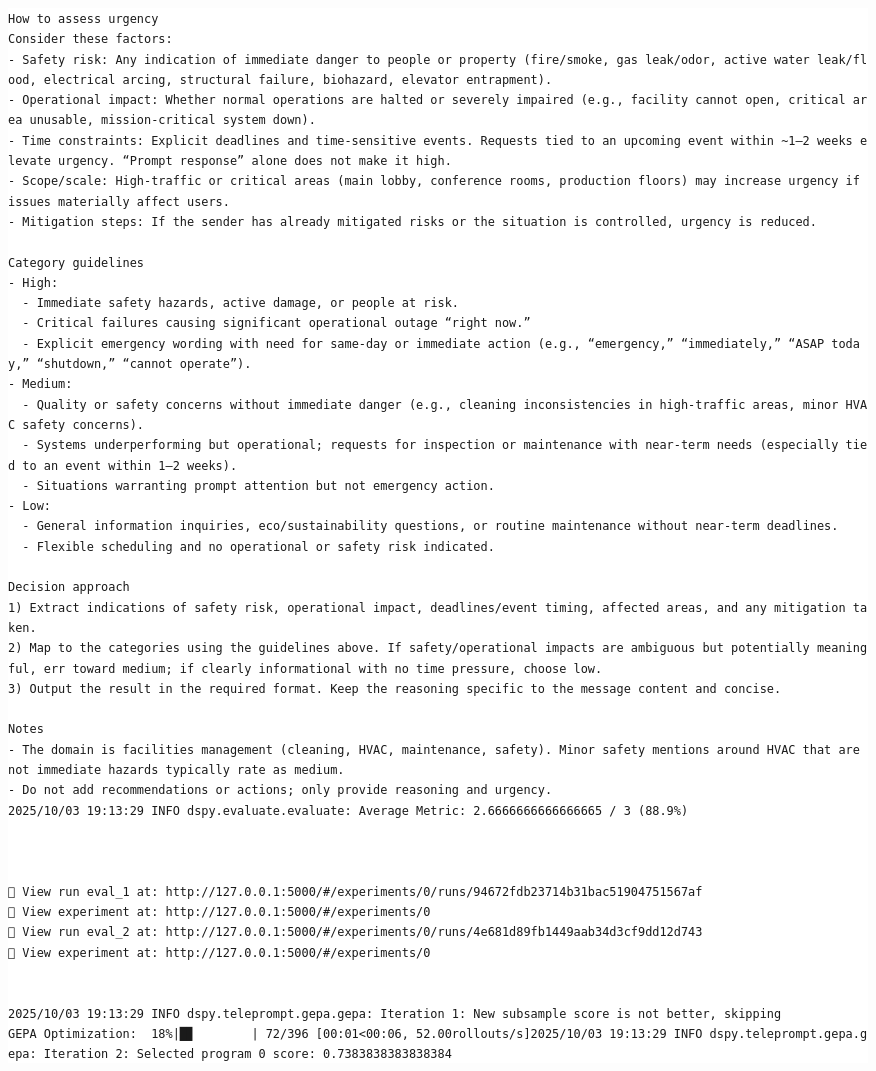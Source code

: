     How to assess urgency
    Consider these factors:
    - Safety risk: Any indication of immediate danger to people or property (fire/smoke, gas leak/odor, active water leak/flood, electrical arcing, structural failure, biohazard, elevator entrapment).
    - Operational impact: Whether normal operations are halted or severely impaired (e.g., facility cannot open, critical area unusable, mission-critical system down).
    - Time constraints: Explicit deadlines and time-sensitive events. Requests tied to an upcoming event within ~1–2 weeks elevate urgency. “Prompt response” alone does not make it high.
    - Scope/scale: High-traffic or critical areas (main lobby, conference rooms, production floors) may increase urgency if issues materially affect users.
    - Mitigation steps: If the sender has already mitigated risks or the situation is controlled, urgency is reduced.
    
    Category guidelines
    - High:
      - Immediate safety hazards, active damage, or people at risk.
      - Critical failures causing significant operational outage “right now.”
      - Explicit emergency wording with need for same-day or immediate action (e.g., “emergency,” “immediately,” “ASAP today,” “shutdown,” “cannot operate”).
    - Medium:
      - Quality or safety concerns without immediate danger (e.g., cleaning inconsistencies in high-traffic areas, minor HVAC safety concerns).
      - Systems underperforming but operational; requests for inspection or maintenance with near-term needs (especially tied to an event within 1–2 weeks).
      - Situations warranting prompt attention but not emergency action.
    - Low:
      - General information inquiries, eco/sustainability questions, or routine maintenance without near-term deadlines.
      - Flexible scheduling and no operational or safety risk indicated.
    
    Decision approach
    1) Extract indications of safety risk, operational impact, deadlines/event timing, affected areas, and any mitigation taken.
    2) Map to the categories using the guidelines above. If safety/operational impacts are ambiguous but potentially meaningful, err toward medium; if clearly informational with no time pressure, choose low.
    3) Output the result in the required format. Keep the reasoning specific to the message content and concise.
    
    Notes
    - The domain is facilities management (cleaning, HVAC, maintenance, safety). Minor safety mentions around HVAC that are not immediate hazards typically rate as medium.
    - Do not add recommendations or actions; only provide reasoning and urgency.
    2025/10/03 19:13:29 INFO dspy.evaluate.evaluate: Average Metric: 2.6666666666666665 / 3 (88.9%)


    
    🏃 View run eval_1 at: http://127.0.0.1:5000/#/experiments/0/runs/94672fdb23714b31bac51904751567af
    🧪 View experiment at: http://127.0.0.1:5000/#/experiments/0
    🏃 View run eval_2 at: http://127.0.0.1:5000/#/experiments/0/runs/4e681d89fb1449aab34d3cf9dd12d743
    🧪 View experiment at: http://127.0.0.1:5000/#/experiments/0


    2025/10/03 19:13:29 INFO dspy.teleprompt.gepa.gepa: Iteration 1: New subsample score is not better, skipping
    GEPA Optimization:  18%|█▊        | 72/396 [00:01<00:06, 52.00rollouts/s]2025/10/03 19:13:29 INFO dspy.teleprompt.gepa.gepa: Iteration 2: Selected program 0 score: 0.7383838383838384
